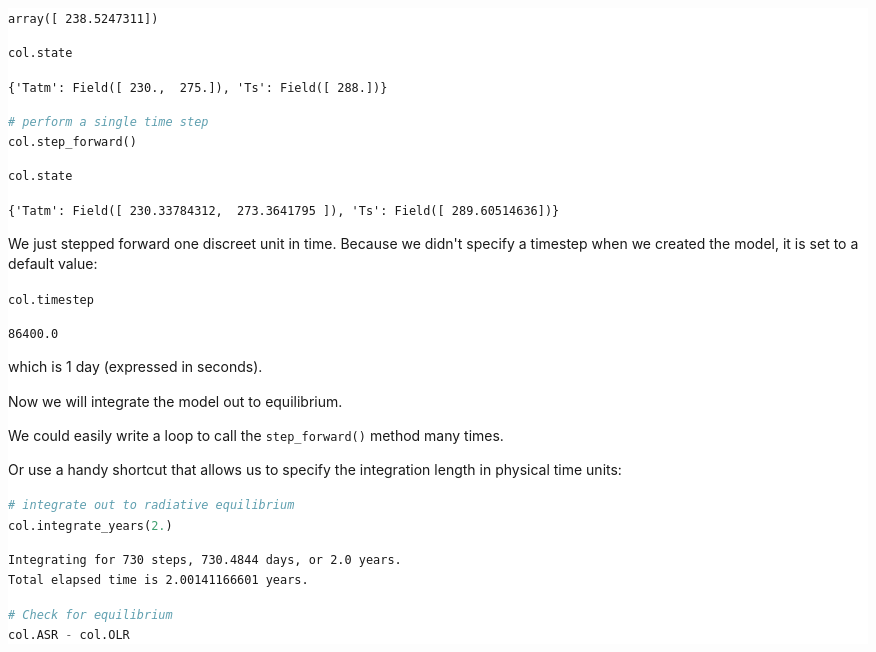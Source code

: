 


    array([ 238.5247311])




```python
col.state
```




    {'Tatm': Field([ 230.,  275.]), 'Ts': Field([ 288.])}




```python
# perform a single time step
col.step_forward()
```


```python
col.state
```




    {'Tatm': Field([ 230.33784312,  273.3641795 ]), 'Ts': Field([ 289.60514636])}



We just stepped forward one discreet unit in time. Because we didn't specify a timestep when we created the model, it is set to a default value:


```python
col.timestep
```




    86400.0



which is 1 day (expressed in seconds).

Now we will integrate the model out to equilibrium.

We could easily write a loop to call the `step_forward()` method many times.

Or use a handy shortcut that allows us to specify the integration length in physical time units:


```python
# integrate out to radiative equilibrium
col.integrate_years(2.)
```

    Integrating for 730 steps, 730.4844 days, or 2.0 years.
    Total elapsed time is 2.00141166601 years.



```python
# Check for equilibrium
col.ASR - col.OLR
```
